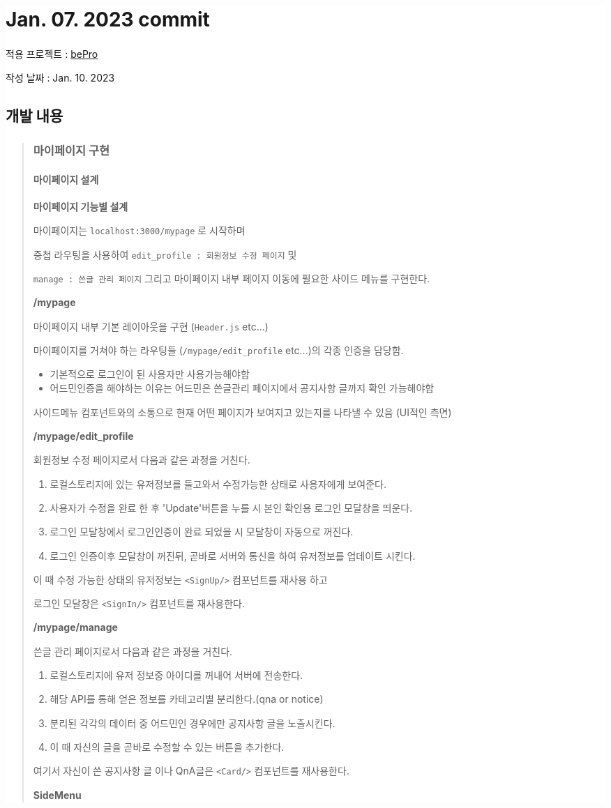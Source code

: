 # Jan. 07. 2023 commit

적용 프로젝트 : [bePro](https://github.com/kimhaechang1/bePro)

작성 날짜 : Jan. 10. 2023

## 개발 내용
>
> ### 마이페이지 구현
>
> #### 마이페이지 설계
> 
> **마이페이지 기능별 설계**
>
> 마이페이지는 ```localhost:3000/mypage``` 로 시작하며
> 
> 중첩 라우팅을 사용하여 ```edit_profile : 회원정보 수정 페이지``` 및 
>
> ```manage : 쓴글 관리 페이지``` 그리고 마이페이지 내부 페이지 이동에 필요한 사이드 메뉴를 구현한다.
>
> **/mypage**
>
> 마이페이지 내부 기본 레이아웃을 구현 (```Header.js``` etc...) 
>
> 마이페이지를 거쳐야 하는 라우팅들 (```/mypage/edit_profile``` etc...)의 각종 인증을 담당함.
> 
> - 기본적으로 로그인이 된 사용자만 사용가능해야함 
> - 어드민인증을 해야하는 이유는 어드민은 쓴글관리 페이지에서 공지사항 글까지 확인 가능해야함
>
> 사이드메뉴 컴포넌트와의 소통으로 현재 어떤 페이지가 보여지고 있는지를 나타낼 수 있음 (UI적인 측면)
> 
> **/mypage/edit_profile**
> 
> 회원정보 수정 페이지로서 다음과 같은 과정을 거친다.
> 
> 1. 로컬스토리지에 있는 유저정보를 들고와서 수정가능한 상태로 사용자에게 보여준다.
> 
> 2. 사용자가 수정을 완료 한 후 'Update'버튼을 누를 시 본인 확인용 로그인 모달창을 띄운다.
> 
> 3. 로그인 모달창에서 로그인인증이 완료 되었을 시 모달창이 자동으로 꺼진다.
> 
> 4. 로그인 인증이후 모달창이 꺼진뒤, 곧바로 서버와 통신을 하여 유저정보를 업데이트 시킨다.
>
> 이 때 수정 가능한 상태의 유저정보는 ```<SignUp/>``` 컴포넌트를 재사용 하고
>
> 로그인 모달창은 ```<SignIn/>``` 컴포넌트를 재사용한다.
> 
> **/mypage/manage**
> 
> 쓴글 관리 페이지로서 다음과 같은 과정을 거친다.
> 
> 1. 로컬스토리지에 유저 정보중 아이디를 꺼내어 서버에 전송한다.
> 
> 2. 해당 API를 통해 얻은 정보를 카테고리별 분리한다.(qna or notice)
> 
> 3. 분리된 각각의 데이터 중 어드민인 경우에만 공지사항 글을 노출시킨다.
> 
> 4. 이 때 자신의 글을 곧바로 수정할 수 있는 버튼을 추가한다.
>
> 여기서 자신이 쓴 공지사항 글 이나 QnA글은 ```<Card/>``` 컴포넌트를 재사용한다.
> 
> **SideMenu**